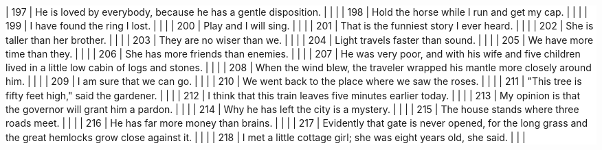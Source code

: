 | 197 | He is loved by everybody, because he has a gentle disposition.                                        |                                    |                                                                                                                 |
| 198 | Hold the horse while I run and get my cap.                                                            |                                    |                                                                                                                 |
| 199 | I have found the ring I lost.                                                                         |                                    |                                                                                                                 |
| 200 | Play and I will sing.                                                                                 |                                    |                                                                                                                 |
| 201 | That is the funniest story I ever heard.                                                              |                                    |                                                                                                                 |
| 202 | She is taller than her brother.                                                                       |                                    |                                                                                                                 |
| 203 | They are no wiser than we.                                                                            |                                    |                                                                                                                 |
| 204 | Light travels faster than sound.                                                                      |                                    |                                                                                                                 |
| 205 | We have more time than they.                                                                          |                                    |                                                                                                                 |
| 206 | She has more friends than enemies.                                                                    |                                    |                                                                                                                 |
| 207 | He was very poor, and with his wife and five children lived in a little low cabin of logs and stones. |                                    |                                                                                                                 |
| 208 | When the wind blew, the traveler wrapped his mantle more closely around him.                          |                                    |                                                                                                                 |
| 209 | I am sure that we can go.                                                                             |                                    |                                                                                                                 |
| 210 | We went back to the place where we saw the roses.                                                     |                                    |                                                                                                                 |
| 211 | "This tree is fifty feet high," said the gardener.                                                    |                                    |                                                                                                                 |
| 212 | I think that this train leaves five minutes earlier today.                                            |                                    |                                                                                                                 |
| 213 | My opinion is that the governor will grant him a pardon.                                              |                                    |                                                                                                                 |
| 214 | Why he has left the city is a mystery.                                                                |                                    |                                                                                                                 |
| 215 | The house stands where three roads meet.                                                              |                                    |                                                                                                                 |
| 216 | He has far more money than brains.                                                                    |                                    |                                                                                                                 |
| 217 | Evidently that gate is never opened, for the long grass and the great hemlocks grow close against it. |                                    |                                                                                                                 |
| 218 | I met a little cottage girl; she was eight years old, she said.                                       |                                    |                                                                                                                 |
